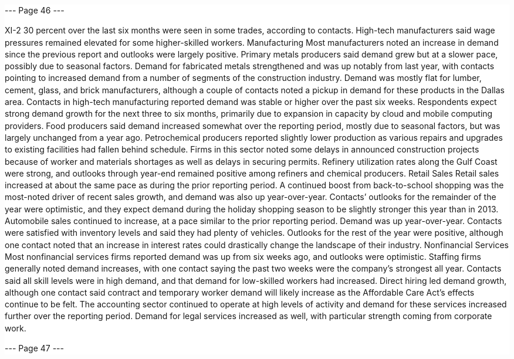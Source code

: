 --- Page 46 ---

XI-2
30 percent over the last six months were seen in some trades, according to contacts. High-tech
manufacturers said wage pressures remained elevated for some higher-skilled workers.
Manufacturing Most manufacturers noted an increase in demand since the previous report and
outlooks were largely positive. Primary metals producers said demand grew but at a slower pace, possibly
due to seasonal factors. Demand for fabricated metals strengthened and was up notably from last year,
with contacts pointing to increased demand from a number of segments of the construction industry.
Demand was mostly flat for lumber, cement, glass, and brick manufacturers, although a couple of
contacts noted a pickup in demand for these products in the Dallas area.
Contacts in high-tech manufacturing reported demand was stable or higher over the past six
weeks. Respondents expect strong demand growth for the next three to six months, primarily due to
expansion in capacity by cloud and mobile computing providers. Food producers said demand increased
somewhat over the reporting period, mostly due to seasonal factors, but was largely unchanged from a
year ago.
Petrochemical producers reported slightly lower production as various repairs and upgrades to
existing facilities had fallen behind schedule. Firms in this sector noted some delays in announced
construction projects because of worker and materials shortages as well as delays in securing permits.
Refinery utilization rates along the Gulf Coast were strong, and outlooks through year-end remained
positive among refiners and chemical producers.
Retail Sales Retail sales increased at about the same pace as during the prior reporting period. A
continued boost from back-to-school shopping was the most-noted driver of recent sales growth, and
demand was also up year-over-year. Contacts’ outlooks for the remainder of the year were optimistic, and
they expect demand during the holiday shopping season to be slightly stronger this year than in 2013.
Automobile sales continued to increase, at a pace similar to the prior reporting period. Demand
was up year-over-year. Contacts were satisfied with inventory levels and said they had plenty of vehicles.
Outlooks for the rest of the year were positive, although one contact noted that an increase in interest rates
could drastically change the landscape of their industry.
Nonfinancial Services Most nonfinancial services firms reported demand was up from six
weeks ago, and outlooks were optimistic. Staffing firms generally noted demand increases, with one
contact saying the past two weeks were the company’s strongest all year. Contacts said all skill levels
were in high demand, and that demand for low-skilled workers had increased. Direct hiring led demand
growth, although one contact said contract and temporary worker demand will likely increase as the
Affordable Care Act’s effects continue to be felt. The accounting sector continued to operate at high
levels of activity and demand for these services increased further over the reporting period. Demand for
legal services increased as well, with particular strength coming from corporate work.

--- Page 47 ---
